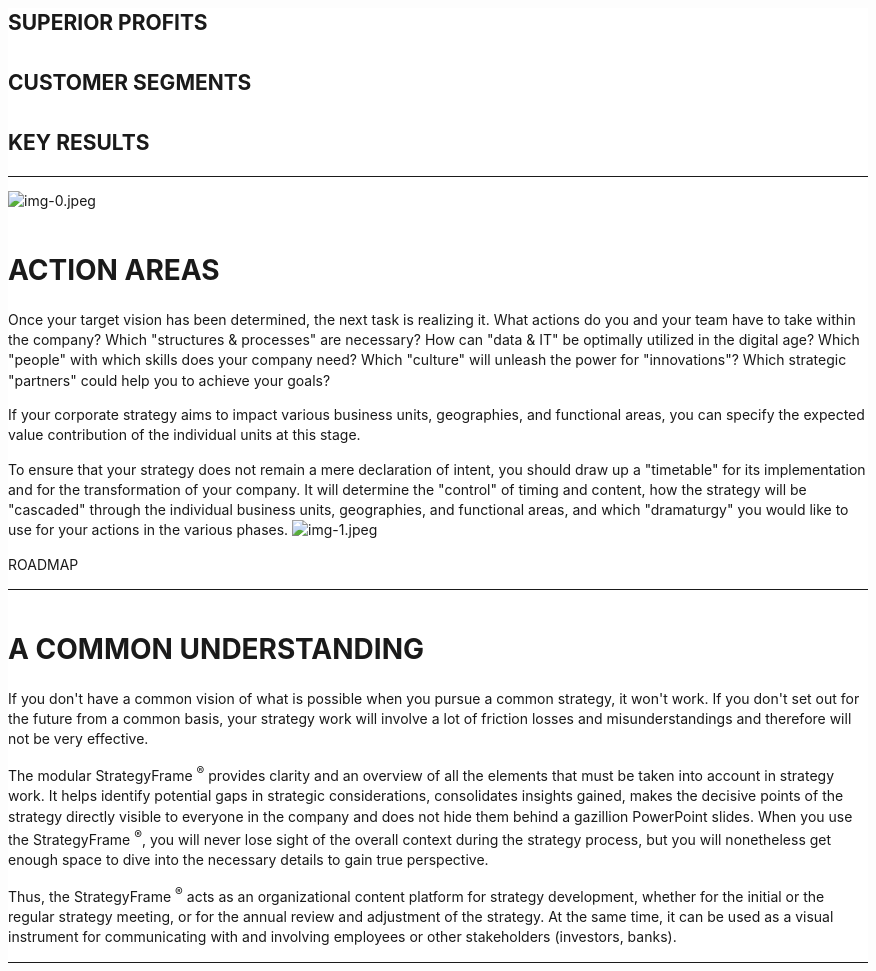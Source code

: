 ## SUPERIOR PROFITS

## CUSTOMER SEGMENTS

## KEY RESULTS

---


![img-0.jpeg](img-0.jpeg)

# ACTION AREAS 

Once your target vision has been determined, the next task is realizing it. What actions do you and your team have to take within the company? Which "structures \& processes" are necessary? How can "data \& IT" be optimally utilized in the digital age? Which "people" with which skills does your company need? Which "culture" will unleash the power for "innovations"? Which strategic "partners" could help you to achieve your goals?

If your corporate strategy aims to impact various business units, geographies, and functional areas, you can specify the expected value contribution of the individual units at this stage.

To ensure that your strategy does not remain a mere declaration of intent, you should draw up a "timetable" for its implementation and for the transformation of your company. It will determine the "control" of timing and content, how the strategy will be "cascaded" through the individual business units, geographies, and functional areas, and which "dramaturgy" you would like to use for your actions in the various phases.
![img-1.jpeg](img-1.jpeg)

ROADMAP

---


# A COMMON UNDERSTANDING 

If you don't have a common vision of what is possible when you pursue a common strategy, it won't work. If you don't set out for the future from a common basis, your strategy work will involve a lot of friction losses and misunderstandings and therefore will not be very effective.

The modular StrategyFrame ${ }^{\circledR}$ provides clarity and an overview of all the elements that must be taken into account in strategy work. It helps identify potential gaps in strategic considerations, consolidates insights gained, makes the decisive points of the strategy directly visible to everyone in the company and does not hide them behind a gazillion PowerPoint slides. When you use the StrategyFrame ${ }^{\circledR}$, you will never lose sight of the overall context during the strategy process, but you will nonetheless get enough space to dive into the necessary details to gain true perspective.

Thus, the StrategyFrame ${ }^{\circledR}$ acts as an organizational content platform for strategy development, whether for the initial or the regular strategy meeting, or for the annual review and adjustment of the strategy. At the same time, it can be used as a visual instrument for communicating with and involving employees or other stakeholders (investors, banks).

---